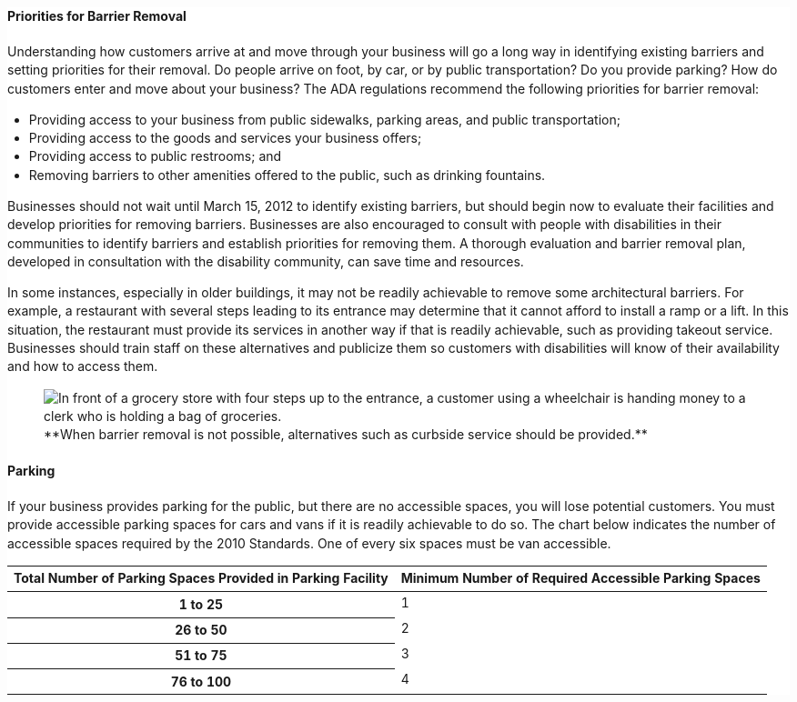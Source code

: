 
#### Priorities for Barrier Removal

Understanding how customers arrive at and move through your business will go a long way in identifying existing barriers and setting priorities for their removal. Do people arrive on foot, by car, or by public transportation? Do you provide parking? How do customers enter and move about your business? The ADA regulations recommend the following priorities for barrier removal:

- Providing access to your business from public sidewalks, parking areas, and public transportation;
- Providing access to the goods and services your business offers;
- Providing access to public restrooms; and
- Removing barriers to other amenities offered to the public, such as drinking fountains.

Businesses should not wait until March 15, 2012 to identify existing barriers, but should begin now to evaluate their facilities and develop priorities for removing barriers. Businesses are also encouraged to consult with people with disabilities in their communities to identify barriers and establish priorities for removing them. A thorough evaluation and barrier removal plan, developed in consultation with the disability community, can save time and resources.

In some instances, especially in older buildings, it may not be readily achievable to remove some architectural barriers. For example, a restaurant with several steps leading to its entrance may determine that it cannot afford to install a ramp or a lift. In this situation, the restaurant must provide its services in another way if that is readily achievable, such as providing takeout service. Businesses should train staff on these alternatives and publicize them so customers with disabilities will know of their availability and how to access them.

<figure id="barrier">
<img src="{{/assets/project-images/call-button.jpg | relative_url}}" alt="In front of a grocery store with four steps up to the entrance, a customer using a wheelchair is handing money to a clerk who is holding a bag of groceries." height="300" width="250" />
<figcaption>
**When barrier removal is not possible, alternatives such as curbside service should be provided.**
</figcaption>
</figure>

#### Parking

If your business provides parking for the public, but there are no accessible spaces, you will lose potential customers. You must provide accessible parking spaces for cars and vans if it is readily achievable to do so. The chart below indicates the number of accessible spaces required by the 2010 Standards. One of every six spaces must be van accessible.

<table class="usa-table">
<thead>
<tr>
<th scope="col">Total Number of Parking Spaces Provided in Parking Facility</th>
<th scope="col">Minimum Number of Required Accessible Parking Spaces</th>
</tr>
</thead>
<tbody>
<tr>
<th scope="row">1 to 25</th>
<td>1</td>
</tr>
<tr>
<th scope="row">26 to 50</th>
<td>2</td>
</tr>
<tr>
<th scope="row">51 to 75</th>
<td>3</td>
</tr>
<tr>
<th scope="row">76 to 100</th>
<td>4</td>
</tr>
<tr>